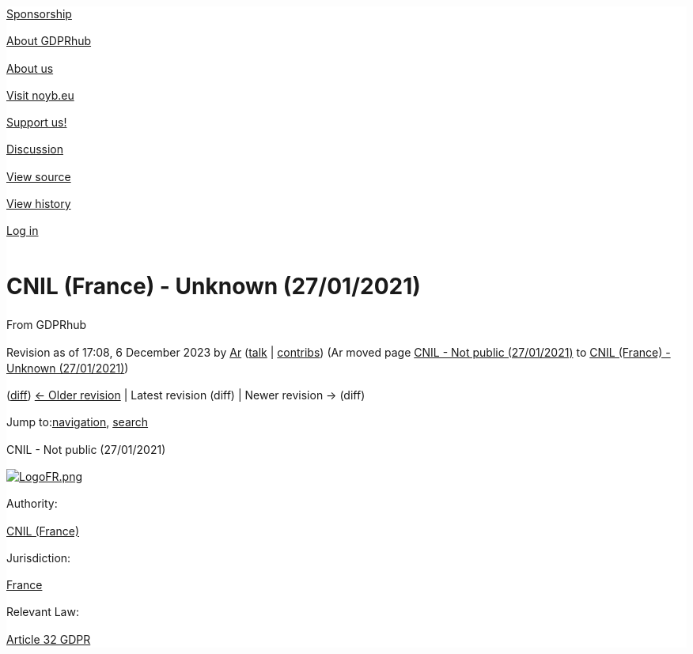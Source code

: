 [Sponsorship](/index.php?title=GDPRhub_Sponsorship)

[About GDPRhub](#)

[About us](/index.php?title=About_GDPRhub)

[Visit noyb.eu](https://www.noyb.eu)

[Support us!](https://www.noyb.eu/support)

[](# "Page tools")

[Discussion](/index.php?title=Talk:CNIL_\(France\)_-_Unknown_\(27/01/2021\)&action=edit&redlink=1 "Discussion about the content page (page does not exist) [t]")

[View source](/index.php?title=CNIL_\(France\)_-_Unknown_\(27/01/2021\)&action=edit "This page is protected.
You can view its source [e]")

[View history](/index.php?title=CNIL_\(France\)_-_Unknown_\(27/01/2021\)&action=history "Past revisions of this page [h]")

[](# "You are not logged in.")

[Log in](/index.php?title=Special:UserLogin&returnto=CNIL+%28France%29+-+Unknown+%2827%2F01%2F2021%29&returntoquery=oldid%3D37329 "You are encouraged to log in; however, it is not mandatory [o]")

# CNIL (France) - Unknown (27/01/2021)

From GDPRhub

Revision as of 17:08, 6 December 2023 by [Ar](/index.php?title=User:Ar&action=edit&redlink=1 "User:Ar (page does not exist)") ([talk](/index.php?title=User_talk:Ar&action=edit&redlink=1 "User talk:Ar (page does not exist)") | [contribs](/index.php?title=Special:Contributions/Ar "Special:Contributions/Ar")) (Ar moved page [CNIL - Not public (27/01/2021)](/index.php?title=CNIL_-_Not_public_\(27/01/2021\) "CNIL - Not public (27/01/2021)") to [CNIL (France) - Unknown (27/01/2021)](/index.php?title=CNIL_\(France\)_-_Unknown_\(27/01/2021\) "CNIL (France) - Unknown (27/01/2021)"))

([diff](/index.php?title=CNIL_\(France\)_-_Unknown_\(27/01/2021\)&diff=prev&oldid=37329 "CNIL (France) - Unknown (27/01/2021)")) [← Older revision](/index.php?title=CNIL_\(France\)_-_Unknown_\(27/01/2021\)&direction=prev&oldid=37329 "CNIL (France) - Unknown (27/01/2021)") | Latest revision (diff) | Newer revision → (diff)

Jump to:[navigation](#mw-navigation), [search](#p-search)

CNIL - Not public (27/01/2021)

[![LogoFR.png](/images/thumb/0/0f/LogoFR.png/250px-LogoFR.png)](/index.php?title=File:LogoFR.png)

Authority:

[CNIL (France)](/index.php?title=CNIL_\(France\) "CNIL (France)")

Jurisdiction:

[France](/index.php?title=Category:France "Category:France")

Relevant Law:

[Article 32 GDPR](/index.php?title=Article_32_GDPR "Article 32 GDPR")
